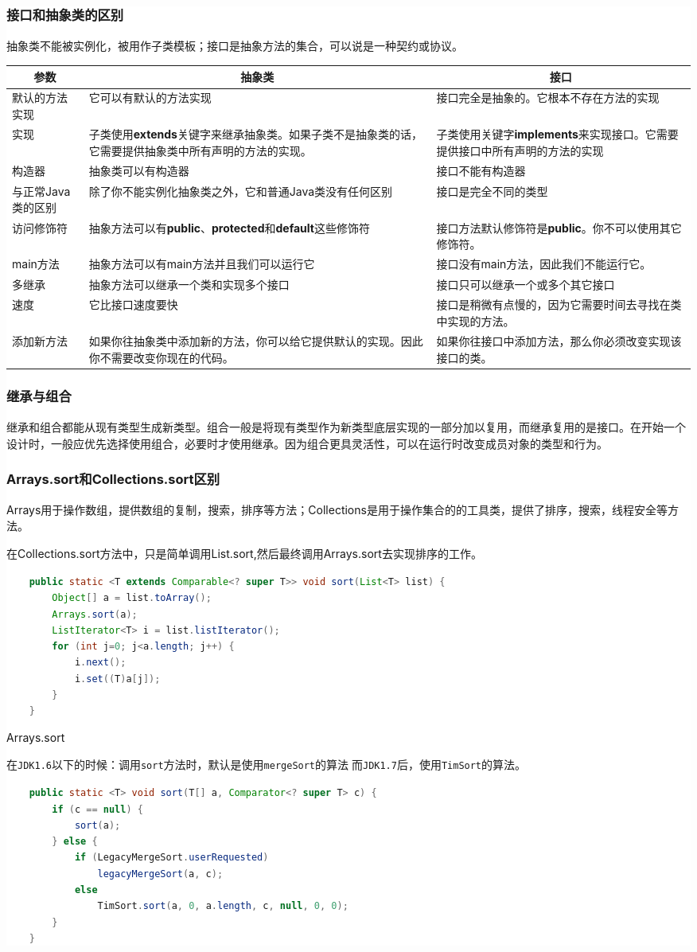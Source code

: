 ### 接口和抽象类的区别

抽象类不能被实例化，被用作子类模板；接口是抽象方法的集合，可以说是一种契约或协议。

| **参数**      | **抽象类**                                  | **接口**                                   |
| ----------- | ---------------------------------------- | ---------------------------------------- |
| 默认的方法实现     | 它可以有默认的方法实现                              | 接口完全是抽象的。它根本不存在方法的实现                     |
| 实现          | 子类使用**extends**关键字来继承抽象类。如果子类不是抽象类的话，它需要提供抽象类中所有声明的方法的实现。 | 子类使用关键字**implements**来实现接口。它需要提供接口中所有声明的方法的实现 |
| 构造器         | 抽象类可以有构造器                                | 接口不能有构造器                                 |
| 与正常Java类的区别 | 除了你不能实例化抽象类之外，它和普通Java类没有任何区别            | 接口是完全不同的类型                               |
| 访问修饰符       | 抽象方法可以有**public**、**protected**和**default**这些修饰符 | 接口方法默认修饰符是**public**。你不可以使用其它修饰符。        |
| main方法      | 抽象方法可以有main方法并且我们可以运行它                   | 接口没有main方法，因此我们不能运行它。                    |
| 多继承         | 抽象方法可以继承一个类和实现多个接口                       | 接口只可以继承一个或多个其它接口                         |
| 速度          | 它比接口速度要快                                 | 接口是稍微有点慢的，因为它需要时间去寻找在类中实现的方法。            |
| 添加新方法       | 如果你往抽象类中添加新的方法，你可以给它提供默认的实现。因此你不需要改变你现在的代码。 | 如果你往接口中添加方法，那么你必须改变实现该接口的类。              |

### 继承与组合

继承和组合都能从现有类型生成新类型。组合一般是将现有类型作为新类型底层实现的一部分加以复用，而继承复用的是接口。在开始一个设计时，一般应优先选择使用组合，必要时才使用继承。因为组合更具灵活性，可以在运行时改变成员对象的类型和行为。

### Arrays.sort和Collections.sort区别

Arrays用于操作数组，提供数组的复制，搜索，排序等方法；Collections是用于操作集合的的工具类，提供了排序，搜索，线程安全等方法。

在Collections.sort方法中，只是简单调用List.sort,然后最终调用Arrays.sort去实现排序的工作。

```java
	public static <T extends Comparable<? super T>> void sort(List<T> list) {
        Object[] a = list.toArray();
        Arrays.sort(a);
        ListIterator<T> i = list.listIterator();
        for (int j=0; j<a.length; j++) {
            i.next();
            i.set((T)a[j]);
        }
    }
```

Arrays.sort

在`JDK1.6`以下的时候：调用`sort`方法时，默认是使用`mergeSort`的算法
而`JDK1.7`后，使用`TimSort`的算法。

```java
    public static <T> void sort(T[] a, Comparator<? super T> c) {
        if (c == null) {
            sort(a);
        } else {
            if (LegacyMergeSort.userRequested)
                legacyMergeSort(a, c);
            else
                TimSort.sort(a, 0, a.length, c, null, 0, 0);
        }
    }
```
